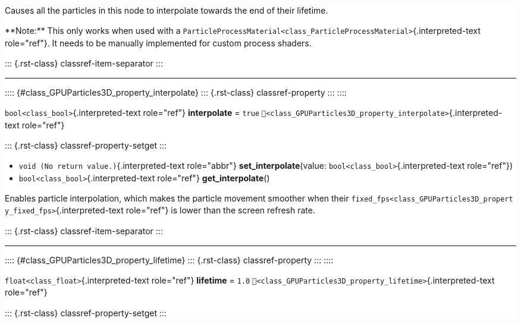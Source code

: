 Causes all the particles in this node to interpolate towards the end of
their lifetime.

\*\*Note:\*\* This only works when used with a
`ParticleProcessMaterial<class_ParticleProcessMaterial>`{.interpreted-text
role="ref"}. It needs to be manually implemented for custom process
shaders.

::: {.rst-class}
classref-item-separator
:::

------------------------------------------------------------------------

:::: {#class_GPUParticles3D_property_interpolate}
::: {.rst-class}
classref-property
:::
::::

`bool<class_bool>`{.interpreted-text role="ref"} **interpolate** =
`true` `🔗<class_GPUParticles3D_property_interpolate>`{.interpreted-text
role="ref"}

::: {.rst-class}
classref-property-setget
:::

- `void (No return value.)`{.interpreted-text role="abbr"}
  **set_interpolate**(value: `bool<class_bool>`{.interpreted-text
  role="ref"})
- `bool<class_bool>`{.interpreted-text role="ref"} **get_interpolate**()

Enables particle interpolation, which makes the particle movement
smoother when their
`fixed_fps<class_GPUParticles3D_property_fixed_fps>`{.interpreted-text
role="ref"} is lower than the screen refresh rate.

::: {.rst-class}
classref-item-separator
:::

------------------------------------------------------------------------

:::: {#class_GPUParticles3D_property_lifetime}
::: {.rst-class}
classref-property
:::
::::

`float<class_float>`{.interpreted-text role="ref"} **lifetime** = `1.0`
`🔗<class_GPUParticles3D_property_lifetime>`{.interpreted-text
role="ref"}

::: {.rst-class}
classref-property-setget
:::
